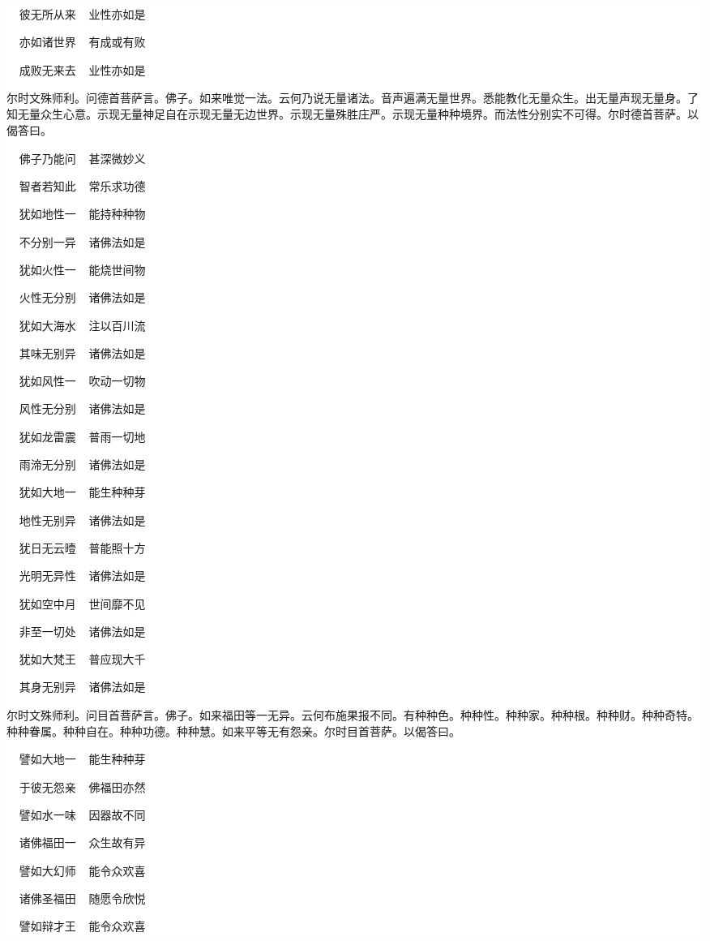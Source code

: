 &nbsp;&nbsp;&nbsp;&nbsp;彼无所从来&nbsp;&nbsp;&nbsp;&nbsp;业性亦如是

&nbsp;&nbsp;&nbsp;&nbsp;亦如诸世界&nbsp;&nbsp;&nbsp;&nbsp;有成或有败

&nbsp;&nbsp;&nbsp;&nbsp;成败无来去&nbsp;&nbsp;&nbsp;&nbsp;业性亦如是

尔时文殊师利。问德首菩萨言。佛子。如来唯觉一法。云何乃说无量诸法。音声遍满无量世界。悉能教化无量众生。出无量声现无量身。了知无量众生心意。示现无量神足自在示现无量无边世界。示现无量殊胜庄严。示现无量种种境界。而法性分别实不可得。尔时德首菩萨。以偈答曰。

&nbsp;&nbsp;&nbsp;&nbsp;佛子乃能问&nbsp;&nbsp;&nbsp;&nbsp;甚深微妙义

&nbsp;&nbsp;&nbsp;&nbsp;智者若知此&nbsp;&nbsp;&nbsp;&nbsp;常乐求功德

&nbsp;&nbsp;&nbsp;&nbsp;犹如地性一&nbsp;&nbsp;&nbsp;&nbsp;能持种种物

&nbsp;&nbsp;&nbsp;&nbsp;不分别一异&nbsp;&nbsp;&nbsp;&nbsp;诸佛法如是

&nbsp;&nbsp;&nbsp;&nbsp;犹如火性一&nbsp;&nbsp;&nbsp;&nbsp;能烧世间物

&nbsp;&nbsp;&nbsp;&nbsp;火性无分别&nbsp;&nbsp;&nbsp;&nbsp;诸佛法如是

&nbsp;&nbsp;&nbsp;&nbsp;犹如大海水&nbsp;&nbsp;&nbsp;&nbsp;注以百川流

&nbsp;&nbsp;&nbsp;&nbsp;其味无别异&nbsp;&nbsp;&nbsp;&nbsp;诸佛法如是

&nbsp;&nbsp;&nbsp;&nbsp;犹如风性一&nbsp;&nbsp;&nbsp;&nbsp;吹动一切物

&nbsp;&nbsp;&nbsp;&nbsp;风性无分别&nbsp;&nbsp;&nbsp;&nbsp;诸佛法如是

&nbsp;&nbsp;&nbsp;&nbsp;犹如龙雷震&nbsp;&nbsp;&nbsp;&nbsp;普雨一切地

&nbsp;&nbsp;&nbsp;&nbsp;雨渧无分别&nbsp;&nbsp;&nbsp;&nbsp;诸佛法如是

&nbsp;&nbsp;&nbsp;&nbsp;犹如大地一&nbsp;&nbsp;&nbsp;&nbsp;能生种种芽

&nbsp;&nbsp;&nbsp;&nbsp;地性无别异&nbsp;&nbsp;&nbsp;&nbsp;诸佛法如是

&nbsp;&nbsp;&nbsp;&nbsp;犹日无云曀&nbsp;&nbsp;&nbsp;&nbsp;普能照十方

&nbsp;&nbsp;&nbsp;&nbsp;光明无异性&nbsp;&nbsp;&nbsp;&nbsp;诸佛法如是

&nbsp;&nbsp;&nbsp;&nbsp;犹如空中月&nbsp;&nbsp;&nbsp;&nbsp;世间靡不见

&nbsp;&nbsp;&nbsp;&nbsp;非至一切处&nbsp;&nbsp;&nbsp;&nbsp;诸佛法如是

&nbsp;&nbsp;&nbsp;&nbsp;犹如大梵王&nbsp;&nbsp;&nbsp;&nbsp;普应现大千

&nbsp;&nbsp;&nbsp;&nbsp;其身无别异&nbsp;&nbsp;&nbsp;&nbsp;诸佛法如是

尔时文殊师利。问目首菩萨言。佛子。如来福田等一无异。云何布施果报不同。有种种色。种种性。种种家。种种根。种种财。种种奇特。种种眷属。种种自在。种种功德。种种慧。如来平等无有怨亲。尔时目首菩萨。以偈答曰。

&nbsp;&nbsp;&nbsp;&nbsp;譬如大地一&nbsp;&nbsp;&nbsp;&nbsp;能生种种芽

&nbsp;&nbsp;&nbsp;&nbsp;于彼无怨亲&nbsp;&nbsp;&nbsp;&nbsp;佛福田亦然

&nbsp;&nbsp;&nbsp;&nbsp;譬如水一味&nbsp;&nbsp;&nbsp;&nbsp;因器故不同

&nbsp;&nbsp;&nbsp;&nbsp;诸佛福田一&nbsp;&nbsp;&nbsp;&nbsp;众生故有异

&nbsp;&nbsp;&nbsp;&nbsp;譬如大幻师&nbsp;&nbsp;&nbsp;&nbsp;能令众欢喜

&nbsp;&nbsp;&nbsp;&nbsp;诸佛圣福田&nbsp;&nbsp;&nbsp;&nbsp;随愿令欣悦

&nbsp;&nbsp;&nbsp;&nbsp;譬如辩才王&nbsp;&nbsp;&nbsp;&nbsp;能令众欢喜
